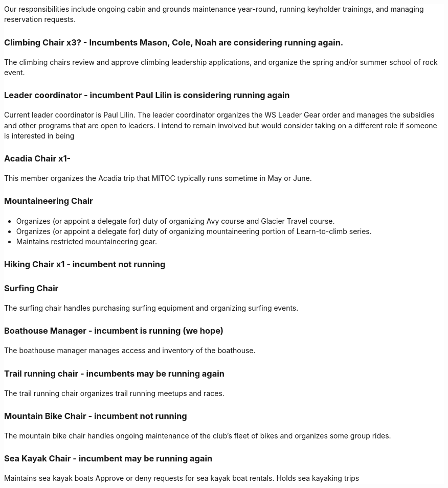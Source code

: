 Our responsibilities include ongoing cabin and grounds maintenance year-round, running keyholder trainings, and managing reservation requests.


### Climbing Chair x3? - Incumbents Mason, Cole, Noah are considering running again.

The climbing chairs review and approve climbing leadership applications, and organize the spring and/or summer school of rock event. 

### Leader coordinator - incumbent Paul Lilin is considering running again


Current leader coordinator is Paul Lilin. The leader coordinator organizes the WS Leader Gear order and manages the subsidies and other programs that are open to leaders. I intend to remain involved but would consider taking on a different role if someone is interested in being 
 
### Acadia Chair x1-

This member organizes the Acadia trip that MITOC typically runs sometime in May or June.


### Mountaineering Chair

- Organizes (or appoint a delegate for) duty of organizing Avy course and Glacier Travel course.
- Organizes (or appoint a delegate for) duty of organizing mountaineering portion of Learn-to-climb series.
- Maintains restricted mountaineering gear.


### Hiking Chair x1 - incumbent not running

### Surfing Chair 

The surfing chair handles purchasing surfing equipment and organizing surfing events.

### Boathouse Manager - incumbent is running (we hope)

The boathouse manager manages access and inventory of the boathouse. 

### Trail running chair - incumbents may be running again

The trail running chair organizes trail running meetups and races.

### Mountain Bike Chair - incumbent not running

The mountain bike chair handles ongoing maintenance of the club’s fleet of bikes and organizes some group rides.

### Sea Kayak Chair - incumbent may be running again

Maintains sea kayak boats
Approve or deny requests for sea kayak boat rentals.
Holds sea kayaking trips

